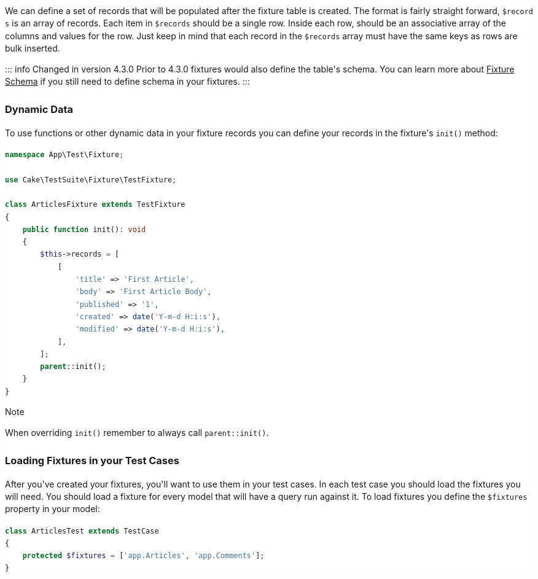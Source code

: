 We can define a set of records that will be populated after the fixture table is
created. The format is fairly straight forward, `$records` is an array of
records. Each item in `$records` should be a single row. Inside each row,
should be an associative array of the columns and values for the row. Just keep
in mind that each record in the `$records` array must have the same keys as
rows are bulk inserted.

::: info Changed in version 4.3.0
Prior to 4.3.0 fixtures would also define the table's schema. You can learn more about [Fixture Schema](../appendices/fixture-upgrade#fixture-schema) if you still need to define schema in your fixtures.
:::

### Dynamic Data

To use functions or other dynamic data in your fixture records you can define
your records in the fixture's `init()` method:

``` php
namespace App\Test\Fixture;

use Cake\TestSuite\Fixture\TestFixture;

class ArticlesFixture extends TestFixture
{
    public function init(): void
    {
        $this->records = [
            [
                'title' => 'First Article',
                'body' => 'First Article Body',
                'published' => '1',
                'created' => date('Y-m-d H:i:s'),
                'modified' => date('Y-m-d H:i:s'),
            ],
        ];
        parent::init();
    }
}
```

> [!NOTE]
> When overriding `init()` remember to always call `parent::init()`.

### Loading Fixtures in your Test Cases

After you've created your fixtures, you'll want to use them in your test cases.
In each test case you should load the fixtures you will need. You should load a
fixture for every model that will have a query run against it. To load fixtures
you define the `$fixtures` property in your model:

``` php
class ArticlesTest extends TestCase
{
    protected $fixtures = ['app.Articles', 'app.Comments'];
}
```
